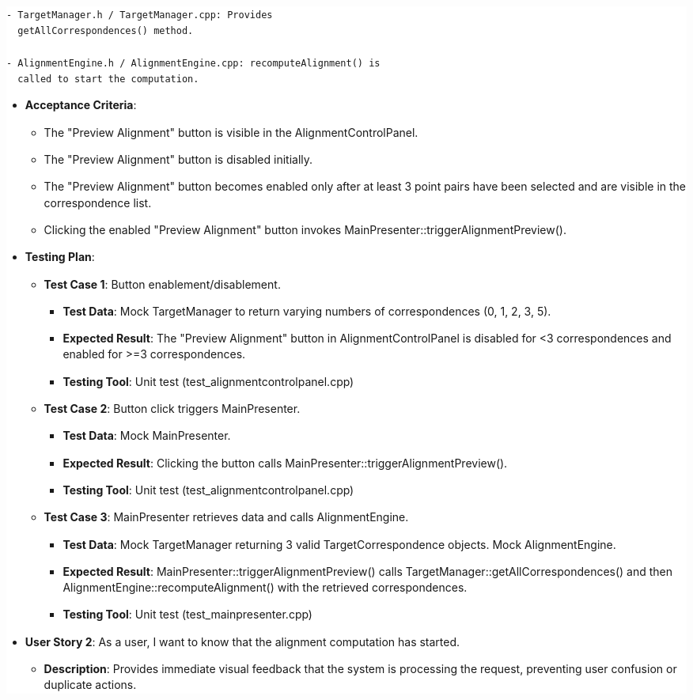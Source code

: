    - TargetManager.h / TargetManager.cpp: Provides
      getAllCorrespondences() method.

    - AlignmentEngine.h / AlignmentEngine.cpp: recomputeAlignment() is
      called to start the computation.

  - **Acceptance Criteria**:

    - The \"Preview Alignment\" button is visible in the
      AlignmentControlPanel.

    - The \"Preview Alignment\" button is disabled initially.

    - The \"Preview Alignment\" button becomes enabled only after at
      least 3 point pairs have been selected and are visible in the
      correspondence list.

    - Clicking the enabled \"Preview Alignment\" button invokes
      MainPresenter::triggerAlignmentPreview().

  - **Testing Plan**:

    - **Test Case 1**: Button enablement/disablement.

      - **Test Data**: Mock TargetManager to return varying numbers of
        correspondences (0, 1, 2, 3, 5).

      - **Expected Result**: The \"Preview Alignment\" button in
        AlignmentControlPanel is disabled for \<3 correspondences and
        enabled for \>=3 correspondences.

      - **Testing Tool**: Unit test (test_alignmentcontrolpanel.cpp)

    - **Test Case 2**: Button click triggers MainPresenter.

      - **Test Data**: Mock MainPresenter.

      - **Expected Result**: Clicking the button calls
        MainPresenter::triggerAlignmentPreview().

      - **Testing Tool**: Unit test (test_alignmentcontrolpanel.cpp)

    - **Test Case 3**: MainPresenter retrieves data and calls
      AlignmentEngine.

      - **Test Data**: Mock TargetManager returning 3 valid
        TargetCorrespondence objects. Mock AlignmentEngine.

      - **Expected Result**: MainPresenter::triggerAlignmentPreview()
        calls TargetManager::getAllCorrespondences() and then
        AlignmentEngine::recomputeAlignment() with the retrieved
        correspondences.

      - **Testing Tool**: Unit test (test_mainpresenter.cpp)

- **User Story 2**: As a user, I want to know that the alignment
  computation has started.

  - **Description**: Provides immediate visual feedback that the system
    is processing the request, preventing user confusion or duplicate
    actions.
